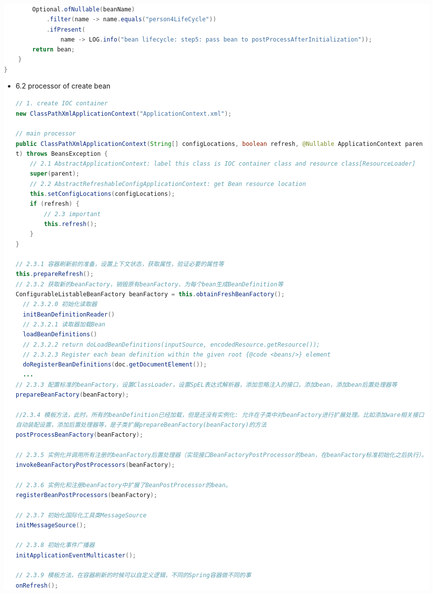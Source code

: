   ```java
          Optional.ofNullable(beanName)
              .filter(name -> name.equals("person4LifeCycle"))
              .ifPresent(
                  name -> LOG.info("bean lifecycle: step5: pass bean to postProcessAfterInitialization"));
          return bean;
      }
  }
  ```

- 6.2 processor of create bean

  ```java
  // 1. create IOC container
  new ClassPathXmlApplicationContext("ApplicationContext.xml");

  // main processor
  public ClassPathXmlApplicationContext(String[] configLocations, boolean refresh, @Nullable ApplicationContext parent) throws BeansException {
      // 2.1 AbstractApplicationContext: label this class is IOC container class and resource class[ResourceLoader]
      super(parent);
      // 2.2 AbstractRefreshableConfigApplicationContext: get Bean resource location
      this.setConfigLocations(configLocations);
      if (refresh) {
          // 2.3 important
          this.refresh();
      }
  }

  // 2.3.1 容器刷新前的准备，设置上下文状态，获取属性，验证必要的属性等
  this.prepareRefresh();
  // 2.3.2 获取新的beanFactory，销毁原有beanFactory、为每个bean生成BeanDefinition等
  ConfigurableListableBeanFactory beanFactory = this.obtainFreshBeanFactory();
    // 2.3.2.0 初始化读取器
    initBeanDefinitionReader()
    // 2.3.2.1 读取器加载Bean
    loadBeanDefinitions()
    // 2.3.2.2 return doLoadBeanDefinitions(inputSource, encodedResource.getResource());
    // 2.3.2.3 Register each bean definition within the given root {@code <beans/>} element
    doRegisterBeanDefinitions(doc.getDocumentElement());
    ...
  // 2.3.3 配置标准的beanFactory，设置ClassLoader，设置SpEL表达式解析器，添加忽略注入的接口，添加bean，添加bean后置处理器等
  prepareBeanFactory(beanFactory);

  //2.3.4 模板方法，此时，所有的beanDefinition已经加载，但是还没有实例化: 允许在子类中对beanFactory进行扩展处理。比如添加ware相关接口自动装配设置，添加后置处理器等，是子类扩展prepareBeanFactory(beanFactory)的方法
  postProcessBeanFactory(beanFactory);

  // 2.3.5 实例化并调用所有注册的beanFactory后置处理器（实现接口BeanFactoryPostProcessor的bean，在beanFactory标准初始化之后执行）。
  invokeBeanFactoryPostProcessors(beanFactory);

  // 2.3.6 实例化和注册beanFactory中扩展了BeanPostProcessor的bean。
  registerBeanPostProcessors(beanFactory);

  // 2.3.7 初始化国际化工具类MessageSource
  initMessageSource();

  // 2.3.8 初始化事件广播器
  initApplicationEventMulticaster();

  // 2.3.9 模板方法，在容器刷新的时候可以自定义逻辑，不同的Spring容器做不同的事
  onRefresh();

  ```